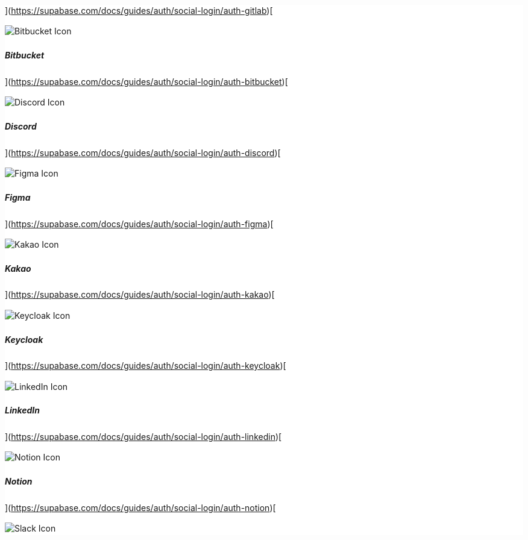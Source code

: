 

](https://supabase.com/docs/guides/auth/social-login/auth-gitlab)[

![Bitbucket Icon](https://supabase.com/docs/img/icons/bitbucket-icon.svg)

##### Bitbucket



](https://supabase.com/docs/guides/auth/social-login/auth-bitbucket)[

![Discord Icon](https://supabase.com/docs/img/icons/discord-icon.svg)

##### Discord



](https://supabase.com/docs/guides/auth/social-login/auth-discord)[

![Figma Icon](https://supabase.com/docs/img/icons/figma-icon.svg)

##### Figma



](https://supabase.com/docs/guides/auth/social-login/auth-figma)[

![Kakao Icon](https://supabase.com/docs/img/icons/kakao-icon.svg)

##### Kakao



](https://supabase.com/docs/guides/auth/social-login/auth-kakao)[

![Keycloak Icon](https://supabase.com/docs/img/icons/keycloak-icon.svg)

##### Keycloak



](https://supabase.com/docs/guides/auth/social-login/auth-keycloak)[

![LinkedIn Icon](https://supabase.com/docs/img/icons/linkedin-icon.svg)

##### LinkedIn



](https://supabase.com/docs/guides/auth/social-login/auth-linkedin)[

![Notion Icon](https://supabase.com/docs/img/icons/notion-icon.svg)

##### Notion



](https://supabase.com/docs/guides/auth/social-login/auth-notion)[

![Slack Icon](https://supabase.com/docs/img/icons/slack-icon.svg)

